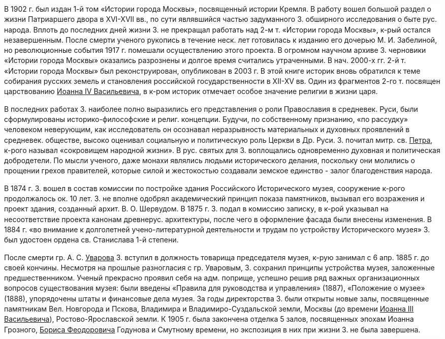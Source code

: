 В 1902 г. был издан 1-й том «Истории города Москвы», посвященный истории Кремля. В работу вошел большой раздел о жизни Патриаршего двора в XVI-XVII вв., по сути являвшийся частью задуманного З. обширного исследования о быте рус. народа. Вплоть до последних дней жизни З. не прекращал работать над 2-м т. «Истории города Москвы», к-рый остался незавершенным. После смерти ученого рукопись в течение неск. лет готовилась к изданию его дочерью М. И. Забелиной, но революционные события 1917 г. помешали осуществлению этого проекта. В огромном научном архиве З. черновики «Истории города Москвы» оказались разрознены и долгое время считались утраченными. В нач. 2000-х гг. 2-й т. «Истории города Москвы» был реконструирован, опубликован в 2003 г. В этой книге историк вновь обратился к теме собирания русских земель и становления российской государственности в XII-XV вв. Один из фрагментов 2-го т. посвящен царствованию [Иоанна IV Васильевича](<https://pravenc.ru/text/Иоанна IV Васильевича.html>), в к-ром историк отмечает особое значение религии в жизни царя.

В последних работах З. наиболее полно выразились его представления о роли Православия в средневек. Руси, были сформулированы историко-философские и религ. концепции. Будучи, по собственному признанию, «по рассудку» человеком неверующим, как исследователь он осознавал неразрывность материальных и духовных проявлений в средневек. обществе, высоко оценивал социальную и политическую роль Церкви в Др. Руси. З. почитал митр. св. [Петра](https://pravenc.ru/text/Петр.html), к-рого называл «сокровищем народной жизни». В рус. святых для З. воплощались одновременно духовная и политическая добродетели. По мысли ученого, даже монахи являлись людьми исторического делания, поскольку они молились о прощении грехов правителей, которые силой и жестокостью создавали земское единство - залог благоденствия народа.

В 1874 г. З. вошел в состав комиссии по постройке здания Российского Исторического музея, сооружение к-рого продолжалось ок. 10 лет. З. не вполне одобрял академический принцип показа памятников, вызывал его возражения и проект здания, созданный архит. В. О. Шервудом. В 1875 г. З. подал в комиссию записку, в к-рой указывал на несоответствие проекта канонам древнерус. архитектуры, после чего в оформление фасада были внесены изменения. В 1884 г. «во внимание к долголетней учено-литературной деятельности и трудам по устройству Исторического музея» З. был удостоен ордена св. Станислава 1-й степени.

После смерти гр. А. С. [Уварова](https://pravenc.ru/text/Уваров.html) З. вступил в должность товарища председателя музея, к-рую занимал с 6 апр. 1885 г. до своей кончины. Несмотря на прошлые разногласия с гр. Уваровым, З. сохранил принципы устройства музея, заложенные предшественником. Ученый прекрасно проявил себя на адм. поприще, успешно решив ряд важных организационных вопросов существования музея: были введены «Правила для руководства и управления» (1887), «Положение о музее» (1888), упорядочены штаты и финансовые дела музея. За годы директорства З. были открыты новые залы, посвященные памятникам Вел. Новгорода и Пскова, Владимира и Владимиро-Суздальской земли, Москвы (до времени [Иоанна III Васильевича](<https://pravenc.ru/text/Иоанна III Васильевича.html>)), Ростово-Ярославской земли. К 1905 г. была закончена отделка 5 залов, посвященных эпохам Иоанна Грозного, [Бориса Феодоровича](<https://pravenc.ru/text/Бориса Феодоровича.html>) Годунова и Смутному времени, но экспозиция в них при жизни З. не была завершена.
